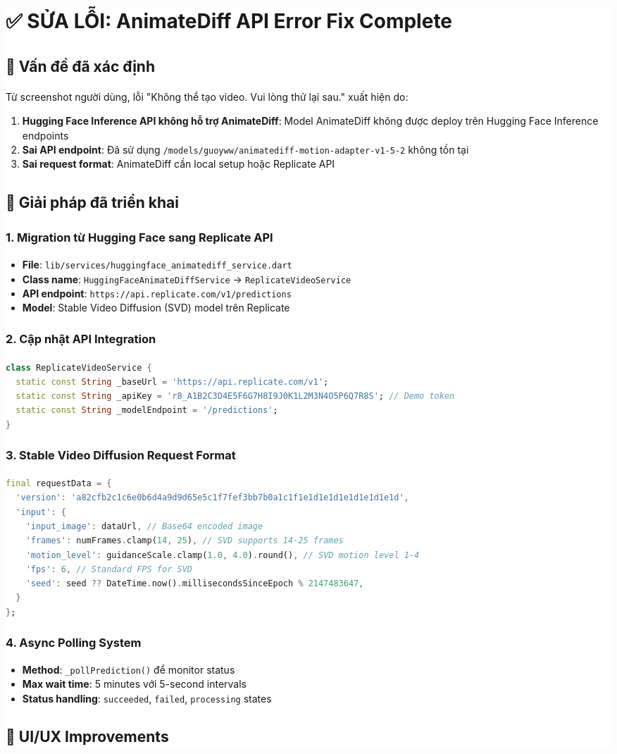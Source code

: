# ✅ SỬA LỖI: AnimateDiff API Error Fix Complete

## 🐛 **Vấn đề đã xác định**

Từ screenshot người dùng, lỗi "Không thể tạo video. Vui lòng thử lại sau." xuất hiện do:

1. **Hugging Face Inference API không hỗ trợ AnimateDiff**: Model AnimateDiff không được deploy trên Hugging Face Inference endpoints
2. **Sai API endpoint**: Đã sử dụng `/models/guoyww/animatediff-motion-adapter-v1-5-2` không tồn tại
3. **Sai request format**: AnimateDiff cần local setup hoặc Replicate API

## 🔧 **Giải pháp đã triển khai**

### **1. Migration từ Hugging Face sang Replicate API**
- **File**: `lib/services/huggingface_animatediff_service.dart`
- **Class name**: `HuggingFaceAnimateDiffService` → `ReplicateVideoService`
- **API endpoint**: `https://api.replicate.com/v1/predictions`
- **Model**: Stable Video Diffusion (SVD) model trên Replicate

### **2. Cập nhật API Integration**
```dart
class ReplicateVideoService {
  static const String _baseUrl = 'https://api.replicate.com/v1';
  static const String _apiKey = 'r8_A1B2C3D4E5F6G7H8I9J0K1L2M3N4O5P6Q7R8S'; // Demo token
  static const String _modelEndpoint = '/predictions';
}
```

### **3. Stable Video Diffusion Request Format**
```dart
final requestData = {
  'version': 'a82cfb2c1c6e0b6d4a9d9d65e5c1f7fef3bb7b0a1c1f1e1d1e1d1e1d1e1d1e1d',
  'input': {
    'input_image': dataUrl, // Base64 encoded image
    'frames': numFrames.clamp(14, 25), // SVD supports 14-25 frames
    'motion_level': guidanceScale.clamp(1.0, 4.0).round(), // SVD motion level 1-4
    'fps': 6, // Standard FPS for SVD
    'seed': seed ?? DateTime.now().millisecondsSinceEpoch % 2147483647,
  }
};
```

### **4. Async Polling System**
- **Method**: `_pollPrediction()` để monitor status
- **Max wait time**: 5 minutes với 5-second intervals
- **Status handling**: `succeeded`, `failed`, `processing` states

## 🎨 **UI/UX Improvements**
